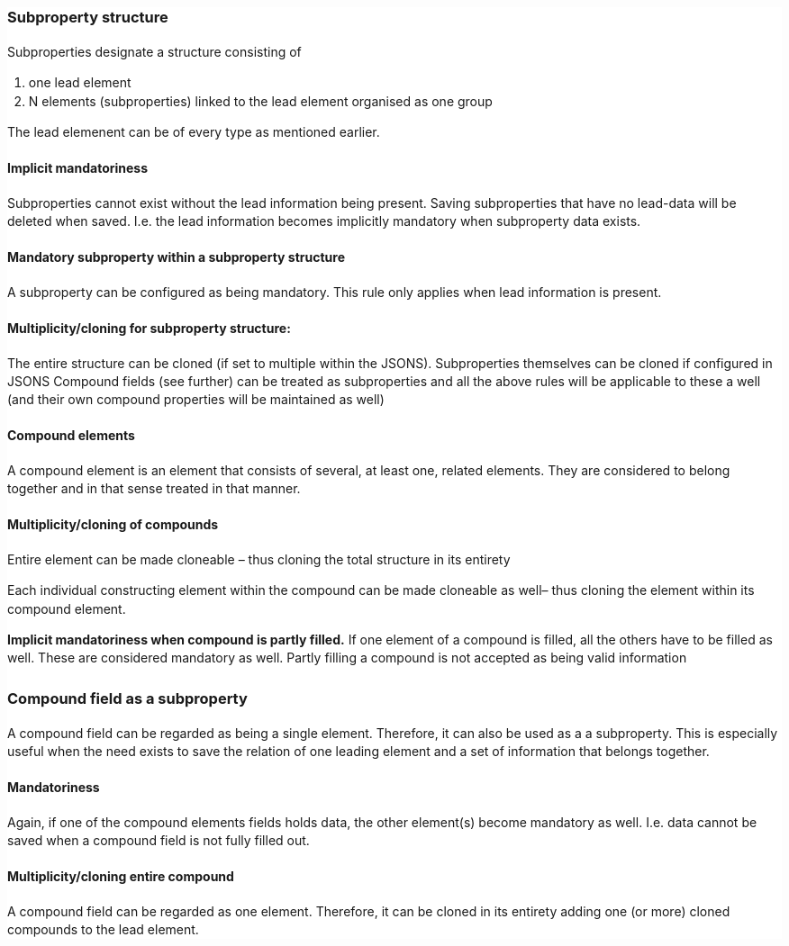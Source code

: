 ### Subproperty structure
Subproperties designate a structure consisting of
1. one lead element
2. N elements (subproperties) linked to the lead element organised as one group

The lead elemenent can be of every type as mentioned earlier.

#### Implicit mandatoriness
Subproperties cannot exist without the lead information being present.
Saving subproperties that have no lead-data will be deleted when saved.
I.e. the lead information becomes implicitly mandatory when subproperty data exists.

#### Mandatory subproperty within a subproperty structure
A subproperty can be configured as being mandatory.
This rule only applies when lead information is present.

#### Multiplicity/cloning for subproperty structure:
The entire structure can be cloned (if set to multiple within the JSONS).
Subproperties themselves can be cloned if configured in JSONS
Compound fields (see further) can be treated as subproperties and all the above rules will be applicable to these a well (and their own compound properties will be maintained as well)

#### Compound elements
A compound element is an element that consists of several, at least one, related elements.
They are considered to belong together and in that sense treated in that manner.

#### Multiplicity/cloning of compounds
Entire element can be made cloneable – thus cloning the total structure in its entirety

Each individual constructing element within the compound can be made cloneable as well– thus cloning the element within its compound element.

**Implicit mandatoriness when compound is partly filled.**
If one element of a compound is filled, all the others have to be filled as well. These are considered mandatory as well.
Partly filling a compound is not accepted as being valid information

### Compound field as a subproperty

A compound field can be regarded as being a single element. Therefore, it can also be used as a a subproperty.
This is especially useful when the need exists to save the relation of one leading element and a set of information that belongs together.

#### Mandatoriness
Again, if one of the compound elements fields holds data, the other element(s) become mandatory as well. I.e. data cannot be saved when a compound field is not fully filled out.


#### Multiplicity/cloning entire compound
A compound field can be regarded as one element.
Therefore, it can be cloned in its entirety adding one (or more) cloned compounds to the lead element.
